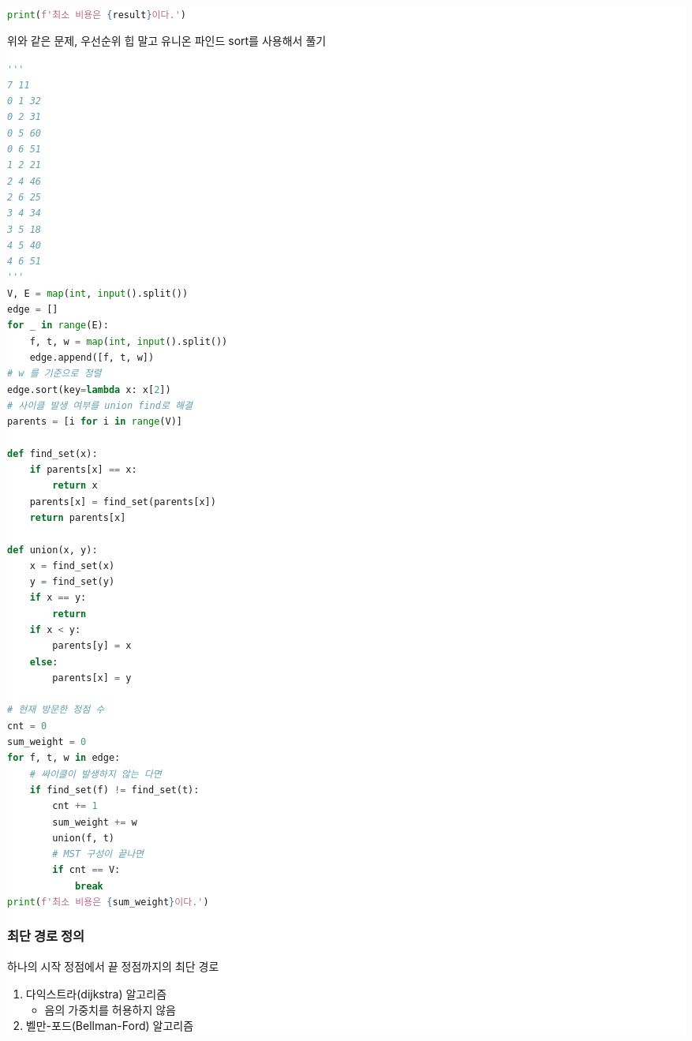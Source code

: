 ```python
print(f'최소 비용은 {result}이다.')
```
위와 같은 문제, 우선순위 힙 말고 유니온 파인드 sort를 사용해서 풀기
```python
'''
7 11
0 1 32
0 2 31
0 5 60
0 6 51
1 2 21
2 4 46
2 6 25
3 4 34
3 5 18
4 5 40
4 6 51
'''
V, E = map(int, input().split())
edge = []
for _ in range(E):
    f, t, w = map(int, input().split())
    edge.append([f, t, w])
# w 를 기준으로 정렬
edge.sort(key=lambda x: x[2])
# 사이클 발생 여부를 union find로 해결
parents = [i for i in range(V)]

def find_set(x):
    if parents[x] == x:
        return x
    parents[x] = find_set(parents[x])
    return parents[x]

def union(x, y):
    x = find_set(x)
    y = find_set(y)
    if x == y:
        return
    if x < y:
        parents[y] = x
    else:
        parents[x] = y

# 현재 방문한 정점 수
cnt = 0
sum_weight = 0
for f, t, w in edge:
    # 싸이클이 발생하지 않는 다면
    if find_set(f) != find_set(t):
        cnt += 1
        sum_weight += w
        union(f, t)
        # MST 구성이 끝나면
        if cnt == V:
            break
print(f'최소 비용은 {sum_weight}이다.')
```
### 최단 경로 정의
하나의 시작 정점에서 끝 정점까지의 최단 경로
1. 다익스트라(dijkstra) 알고리즘
    - 음의 가중치를 허용하지 않음
2. 벨만-포드(Bellman-Ford) 알고리즘